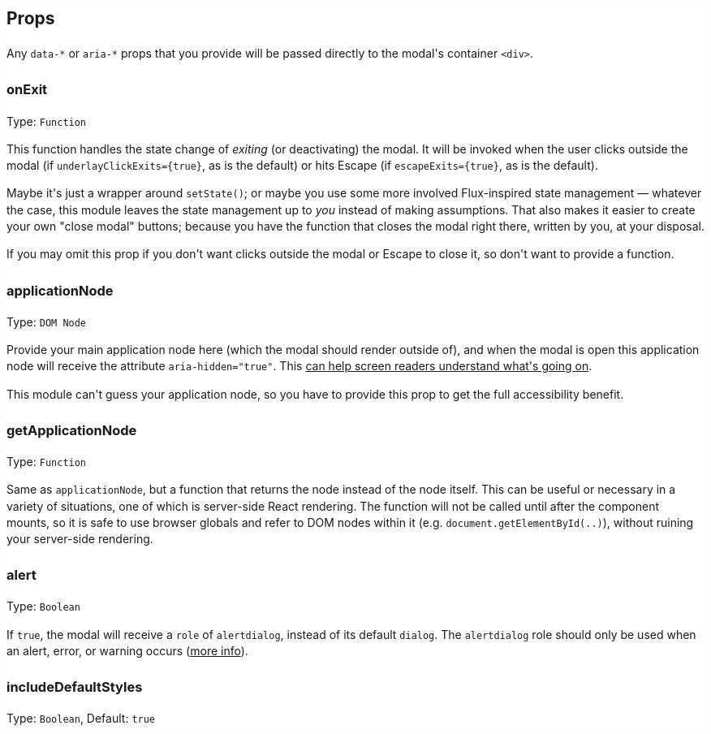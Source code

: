 ## Props

Any `data-*` or `aria-*` props that you provide will be passed directly to the modal's container `<div>`.

### onExit

Type: `Function`

This function handles the state change of *exiting* (or deactivating) the modal. 
It will be invoked when the user clicks outside the modal (if `underlayClickExits={true}`, as is the default) or hits Escape (if `escapeExits={true}`, as is the default).

Maybe it's just a wrapper around `setState()`; or maybe you use some more involved Flux-inspired state management — whatever the case, this module leaves the state management up to *you* instead of making assumptions. That also makes it easier to create your own "close modal" buttons; because you have the function that closes the modal right there, written by you, at your disposal.

If you may omit this prop if you don't want clicks outside the modal or Escape to close it, so don't want to provide a function.

### applicationNode

Type: `DOM Node`

Provide your main application node here (which the modal should render outside of), and when the modal is open this application node will receive the attribute `aria-hidden="true"`. This [can help screen readers understand what's going on](https://www.w3.org/WAI/GL/wiki/Using_ARIA_role%3Ddialog_to_implement_a_modal_dialog_box#Description).

This module can't guess your application node, so you have to provide this prop to get the full accessibility benefit.

### getApplicationNode

Type: `Function`

Same as `applicationNode`, but a function that returns the node instead of the node itself. This can be useful or necessary in a variety of situations, one of which is server-side React rendering. The function will not be called until after the component mounts, so it is safe to use browser globals and refer to DOM nodes within it (e.g. `document.getElementById(..)`), without ruining your server-side rendering.

### alert

Type: `Boolean`

If `true`, the modal will receive a `role` of `alertdialog`, instead of its default `dialog`. The `alertdialog` role should only be used when an alert, error, or warning occurs ([more info](https://developer.mozilla.org/en-US/docs/Web/Accessibility/ARIA/ARIA_Techniques/Using_the_alertdialog_role)).

### includeDefaultStyles

Type: `Boolean`, Default: `true`
